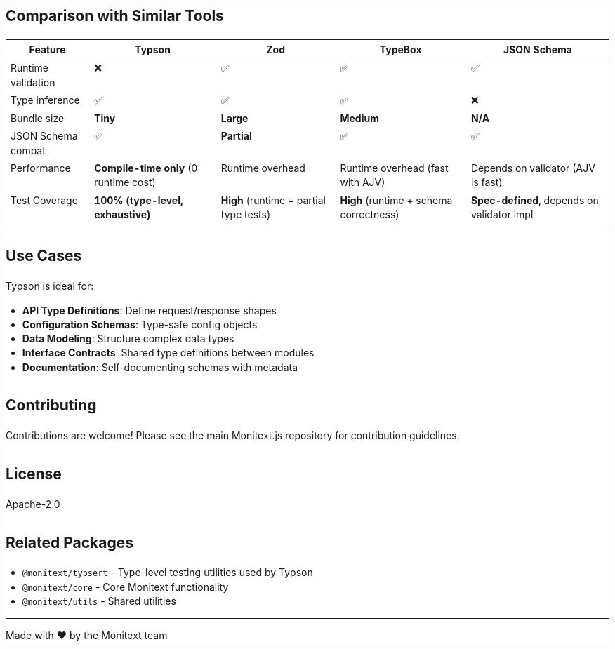 ## Comparison with Similar Tools

| Feature            | Typson                                 | Zod                                     | TypeBox                                 | JSON Schema                                 |
| ------------------ | -------------------------------------- | --------------------------------------- | --------------------------------------- | ------------------------------------------- |
| Runtime validation | ❌                                     | ✅                                      | ✅                                      | ✅                                          |
| Type inference     | ✅                                     | ✅                                      | ✅                                      | ❌                                          |
| Bundle size        | **Tiny**                               | **Large**                               | **Medium**                              | **N/A**                                     |
| JSON Schema compat | ✅                                     | **Partial**                             | ✅                                      | ✅                                          |
| Performance        | **Compile-time only** (0 runtime cost) | Runtime overhead                        | Runtime overhead (fast with AJV)        | Depends on validator (AJV is fast)          |
| Test Coverage      | **100% (type-level, exhaustive)**      | **High** (runtime + partial type tests) | **High** (runtime + schema correctness) | **Spec-defined**, depends on validator impl |

## Use Cases

Typson is ideal for:

- **API Type Definitions**: Define request/response shapes
- **Configuration Schemas**: Type-safe config objects
- **Data Modeling**: Structure complex data types
- **Interface Contracts**: Shared type definitions between modules
- **Documentation**: Self-documenting schemas with metadata

## Contributing

Contributions are welcome! Please see the main Monitext.js repository for
contribution guidelines.

## License

Apache-2.0

## Related Packages

- `@monitext/typsert` - Type-level testing utilities used by Typson
- `@monitext/core` - Core Monitext functionality
- `@monitext/utils` - Shared utilities

---

Made with ❤️ by the Monitext team
